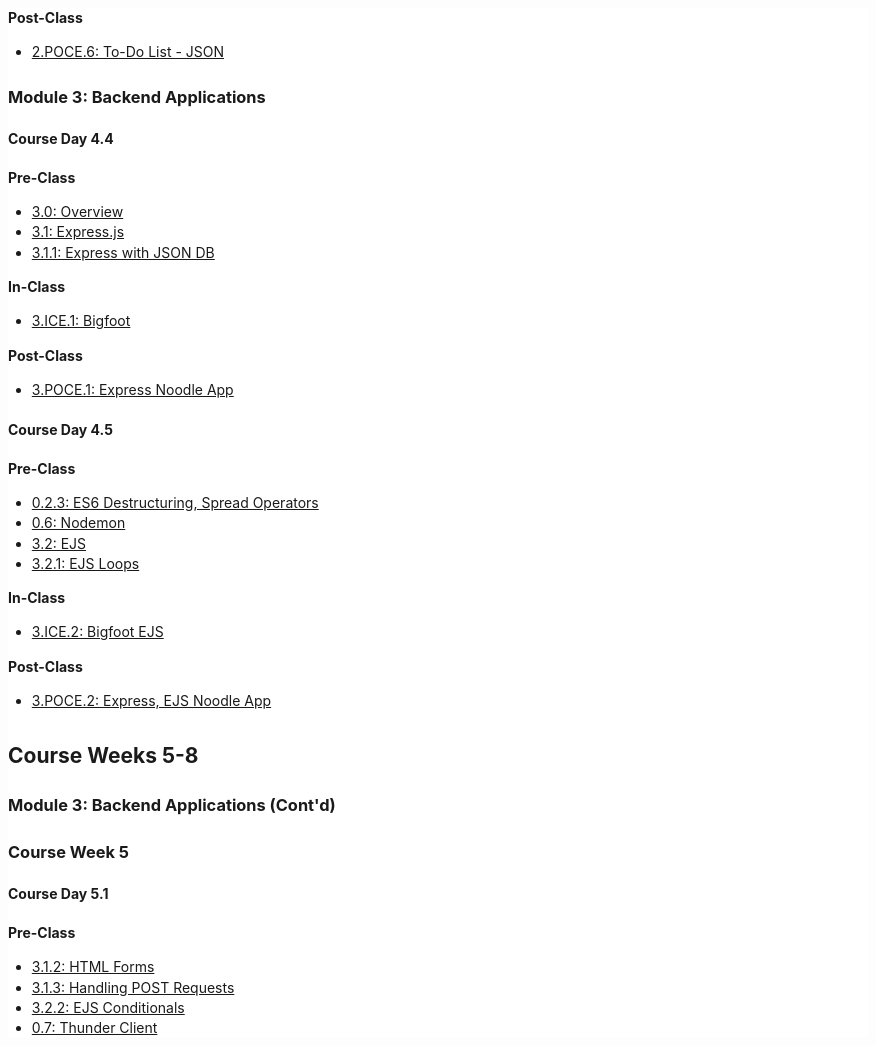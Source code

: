 **Post-Class**

* [2.POCE.6: To-Do List - JSON](../2-backend-basics/2.poce-post-class-exercises/2.poce.6-todo-list-json.md)

### Module 3: Backend Applications

#### Course Day 4.4

**Pre-Class**

* [3.0: Overview](../3-backend-applications/3.0-module-3-overview.md)
* [3.1: Express.js](https://github.com/rocketacademy/bootcamp-docs/tree/c00fc249468e8ec474c2f2b27d528f5b225d1080/3-backend-applications/3.1-express-js)
* [3.1.1: Express with JSON DB](../3-backend-applications/3.1-express-js/3.1.1-express-with-json-db.md)

**In-Class**

* [3.ICE.1: Bigfoot](../3-backend-applications/3.ice-in-class-exercises/3.ice.1-bigfoot.md)

**Post-Class**

* [3.POCE.1: Express Noodle App](../3-backend-applications/3.poce-post-class-exercises/3.poce.1-express-noodle-app.md)

#### Course Day 4.5

**Pre-Class**

* [0.2.3: ES6 Destructuring, Spread Operators](../0-language-and-tooling/0.2-es6/0.2.3-es6-destructuring-spread-operators.md)
* [0.6: Nodemon](../0-language-and-tooling/0.6-nodemon.md)
* [3.2: EJS](https://github.com/rocketacademy/bootcamp-docs/tree/c00fc249468e8ec474c2f2b27d528f5b225d1080/3-backend-applications/3.2-ejs)
* [3.2.1: EJS Loops](../3-backend-applications/3.2-ejs/3.2.1-ejs-loops.md)

**In-Class**

* [3.ICE.2: Bigfoot EJS](../3-backend-applications/3.ice-in-class-exercises/3.ice.2-bigfoot-ejs.md)

**Post-Class**

* [3.POCE.2: Express, EJS Noodle App](../3-backend-applications/3.poce-post-class-exercises/3.poce.2-express-ejs-noodle-app.md)

## Course Weeks 5-8

### Module 3: Backend Applications \(Cont'd\)

### Course Week 5

#### Course Day 5.1

**Pre-Class**

* [3.1.2: HTML Forms](../3-backend-applications/3.1-express-js/3.1.2-html-forms.md)
* [3.1.3: Handling POST Requests](../3-backend-applications/3.1-express-js/3.1.3-handling-post-requests.md)
* [3.2.2: EJS Conditionals](../3-backend-applications/3.2-ejs/3.2.2-ejs-conditionals.md)
* [0.7: Thunder Client](../0-language-and-tooling/0.7-postman.md)
